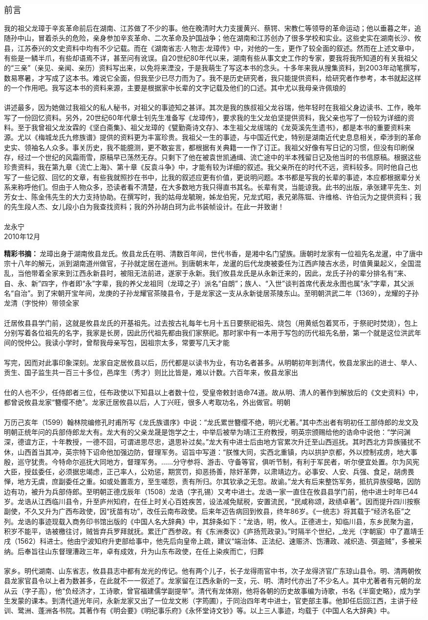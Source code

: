    <font size="4">
    前言
   </font>
  </strong>
 </p>
 <p>
  我的祖父龙璋于辛亥革命前后在湖南、江苏做了不少的事。他在晚清时大力支援黄兴、蔡锷、宋教仁等领导的革命运动；他以垂暮之年，追随孙中山，冒着杀头的危险，亲身参加辛亥革命、二次革命及护国战争；他在湖南和江苏创办了很多学校和实业。这些史实在湖南长沙、攸县，江苏泰兴的文史资料中均有不少记载。而在《湖南省志·人物志·龙璋传》中，对他的一生，更作了较全面的叙述。然而在上述文章中，有些是一鳞半爪，有些却语焉不详，甚至问有讹误。自20世纪80年代以来，湖南有些从事文史工作的专家，要我将我所知道的有关我祖父的“三亲”（亲见、亲闻、亲历）资料写出来，以免将来湮没，于是我萌生了写这本书的念头。十多年来我从搜集资料，到2003年动笔撰写，数易寒暑，才写成了这本书。难说它全面，但我至少已尽力而为了。我不是历史研究者，我只能提供资料，给研究者作参考，本书就起这样的一个作用吧。我写这本书的资料来源，主要是根据家中长辈的文字记载及他们的口述。其中尤以我母亲许佩琅的
  <br/>
  <br/>
  讲述最多，因为她做过我祖父的私人秘书，对祖父的事迹知之甚详。其次是我的族叔祖父龙谷瑞，他年轻时在我祖父身边读书、工作，晚年写了一份回忆资料。另外，20世纪60年代章士钊先生准备写《龙璋传》，要求我的生父龙伯坚提供资料，我父亲也写了一份较为详细的资料。至于我曾祖父龙汝霖的《坚白斋集》、祖父龙璋的《甓勤斋诗文存》、本生祖父龙绂瑞的《龙萸溪先生遗书》，都是本书的重要资料来源。尤以《梅城龙氏九修族谱》提供的资料更为丰富珍贵。我祖父一生的事迹，与中国近代史，特别是湖南近代史息息相关，牵涉到的革命史实、领袖名人众多。事关历史，我不能臆测，更不敢妄言，都根据有关典籍一一作了订正。我祖父好像有写日记的习惯，但没有印刷保存，经过一个世纪的风霜雨雪，原稿早已荡然无存。只剩下了他在被袁世凯通缉、流亡途中的半本残留日记及他当时的书信原稿。根据这些珍贵资料，我在第九章《流亡上海》、第十章《反袁斗争》中，才能有较为详细的叙述。我父亲所在的时代不远，资料较多。同时他自己也写了一些记叙、回忆的文章，有些我就照抄在书中，比我的叙述应更有价值，更说明问题。本书都是写我的长辈的事迹，本应都根据辈分关系来称呼他们。但由于人物众多，恐读者看不清楚，在大多数地方我只得直书其名。长辈有灵，当能谅我。此书的出版，承张建平先生、刘芳女士、陈金伟先生的大力支持协助。在撰写时，我的姑母龙毓琬，姊龙伯宪，兄龙式昭，表兄弟陈铤、许维格、许伯沅为之提供资料；我的先生段人杰、女儿段小白为我查找资料；我的外孙胡白珂为此书装帧设计。在此一并致谢！
  <br/>
  <br/>
  龙永宁
  <br/>
  2010年12月
 </p>
 <p>
  <strong>
   精彩书摘：
  </strong>
  龙璋出身于湖南攸县龙氏。攸县龙氏在明、清数百年间，世代书香，是湘中名门望族。唐朝时龙家有一位祖先名龙暹，中了唐中宗十八年的解元，派到湖南道州做官，子孙就定居在道州。到唐朝末年，龙暹的后代龙庚被委任为江西庐陵吉水丞，时值黄巢起义，全国混乱，当他带着全家来到江西永新县时，被阻无法前进，遂家于永新。我们攸县龙氏是从永新迁来的，因此，龙氏子孙的辈分排名有“来、自、永、新”四字，作者即“永”字辈，我的养父龙祖同（龙璋之子）派名“自朗”；族人、“入世”谈判首席代表龙永图也属“永”字辈，其父派名“自治”。到了宋朝开宝年间，龙庚的子孙龙耀官茶陵县令，于是龙家这一支从永新徙居茶陵东山。至明朝洪武二年（1369），龙耀的子孙龙清（字悦仲）带领全家
  <br/>
  <br/>
  迁居攸县县学门前，这就是攸县龙氏的开基祖先。过去按古礼每年七月十五日要祭祀祖先、烧包（用黄纸包着冥币，于祭祀时焚烧），包上分别写着各位祖先的名字，我家是长房，因此历代祖先都由我们家祭祀。那时家中有一本用于写包的历代祖先名册，第一个就是这位洪武年间的悦仲公。我读小学时，曾帮我母亲写包，因祖宗太多，常要写几天才能
  <br/>
  <br/>
  写完，因而对此事印象深刻。龙家自定居攸县以后，历代都是以读书为业，有功名者甚多。从明朝初年到清代，攸县龙家出的进士、举人、贡生、国子监生共一百三十多位，邑庠生（秀才）则比比皆是，难以计数。六百年来，攸县龙家出
  <br/>
  <br/>
  仕的人也不少，任侍郎者三位，任布政使以下知县以上者数十位，受皇帝敕封诰命74道。故从明、清人的著作到解放后的《文史资料》中，都曾说攸县龙家“簪缨不绝”。龙家迁居攸县以后，人丁兴旺，很多人考取功名，外出做官。明朝
  <br/>
  <br/>
  万历己亥年（1599）翰林院编修孔时甫所写《龙氏族谱序》中说：“龙氏累世簪缨不绝，明兴尤著。”其中杰出者有明初任工部侍郎的龙文及明朝正统年问的兵部侍郎龙大有。龙大有的父亲龙晟是饱学之士，中举后被举为靖江王府教授，明英宗颁赐给他的诰命中说他：“学问渊深，德谊方正，十年教授，一德不回，可谓进思尽忠，退思补过矣。”龙大有中进士后由地方官累次升迁至山西巡抚。其时西北方异族骚扰不休，山西首当其冲，英宗特下诏命他加强边防，督理军务。诏旨中写道：“朕惟大同，实西北重镇，内以拱护京都，外以控制戎虏，地大事殷，巡守犹贵。今特命尔巡抚大同地方，督理军务。……分守参将、游击、守备等官，俱听节制，有利于军民者，听尔便宜处置。尔为风宪大臣，授兹委任，必须据忠竭虑，正己率人，公劝惩，期赏罚，抑恶扬善，除奸革弊，以肃靖边方。必事安、人安、兵强、食足，胡虏畏惮，地方无虞，庶副委任之重。如或处置乖方，至生嗟怨，责有所归。尔其钦承之无忽。故谕。”龙大有后来整饬军务，抵抗异族侵略，因防边有功，被升为兵部侍郎。至明朝正德戊辰年（1508）龙诰（字孔锡）又考中进士。龙诰一家一直住在攸县县学门前，他中进士时年已44岁。龙诰从江西临川县令，升至庐州知府，在任上时关心百姓疾苦，设法减免赋税，安置流民，“民咸称颂，政绩卓著”。因而提升四川按察副使，不久又升为广西布政使，因“抚苗有功”，改任云南布政使。后来年迈告病回到攸县，终年86岁。《一统志》将其载于“经济名臣”之列。龙诰的事迹现载入商务印书馆出版的《中国人名大辞典》中，其辞条如下：“龙诰，明，攸人。正德进士，知临川县，东乡民聚为盗，积岁不能平，诰被檄往讨，贼皆弃兵罗拜就抚。累迁广西参政。有《东洲奏议》《庐扬荒政录》。”时隔半个世纪，_龙光（字朝宸）中了嘉靖壬戌（1562）科进士。他由宁波知府升吏部给事中，他先后向皇帝上疏，建议“端治体、正法纪、速赈济、饬漕政、减织造、弭盗贼”，多被采纳。后奉旨往山东督理漕政三年，卓有成效，升为山东布政使，在任上染疾而亡，归葬
  <br/>
  <br/>
  家乡。明代湖南、山东省志，攸县县志中都有龙光的传记。他有两个儿子，长子龙得雨官中书，次子龙得济官广东琼山县令。明、清两朝攸县龙家官县令以上者为数甚多，在此就不一一叙述了。龙家留在江西永新的一支，元、明、清时代亦出了不少名人。其中尤著者有元朝的龙从云（字子高），他“负经济才，工诗歌，曾官福建儒学副提举”。清代有龙体刚，他将各朝的历史故事编为诗歌，书名《半窗史略》，成为学生发蒙的课本。到清代道光年问，永新龙家又出了一位龙文彬（字筠圃），于同治四年考中进士，官吏部主事。他卸任后回江西，主讲于经训、鹭洲、蓬洲各书院。其著作有《明会要》《明纪事乐府》《永怀堂诗文钞》等。以上三人事迹，均载于《中国人名大辞典》中。
  <br/>